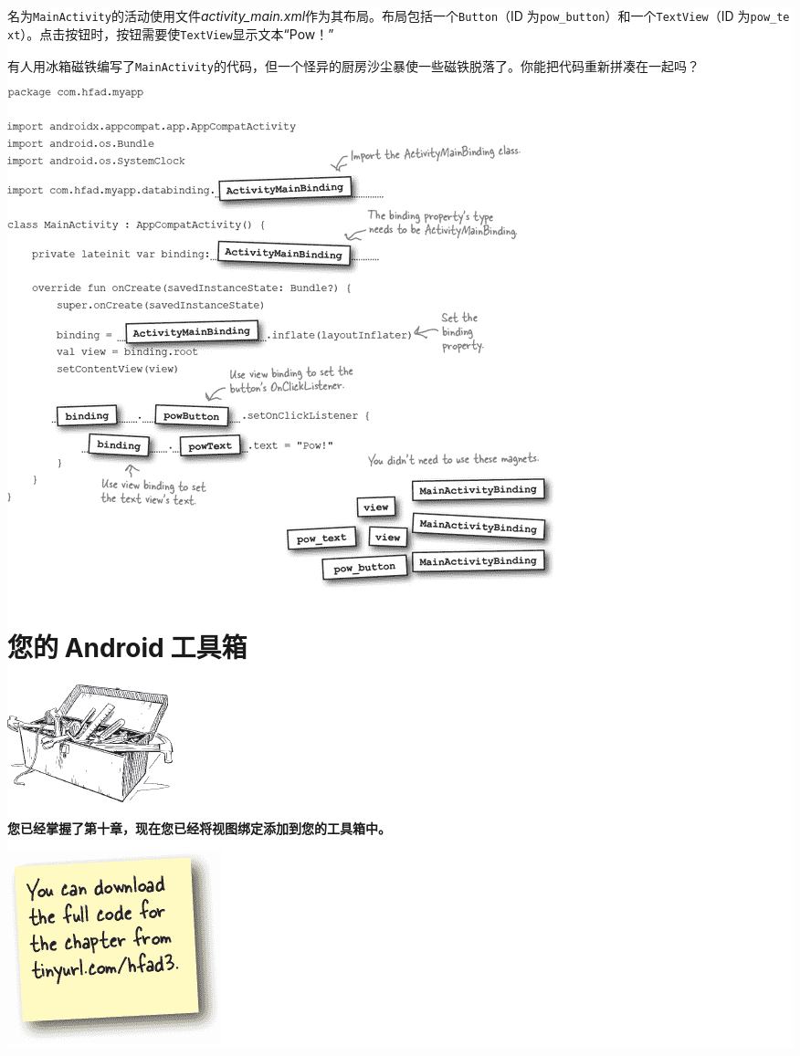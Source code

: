 名为`MainActivity`的活动使用文件*activity_main.xml*作为其布局。布局包括一个`Button`（ID 为`pow_button`）和一个`TextView`（ID 为`pow_text`）。点击按钮时，按钮需要使`TextView`显示文本“Pow！”

有人用冰箱磁铁编写了`MainActivity`的代码，但一个怪异的厨房沙尘暴使一些磁铁脱落了。你能把代码重新拼凑在一起吗？

![image](img/f0431-01.png)

# 您的 Android 工具箱

![image](img/tools.png)

**您已经掌握了第十章，现在您已经将视图绑定添加到您的工具箱中。**

![image](img/f0433-01.png)
